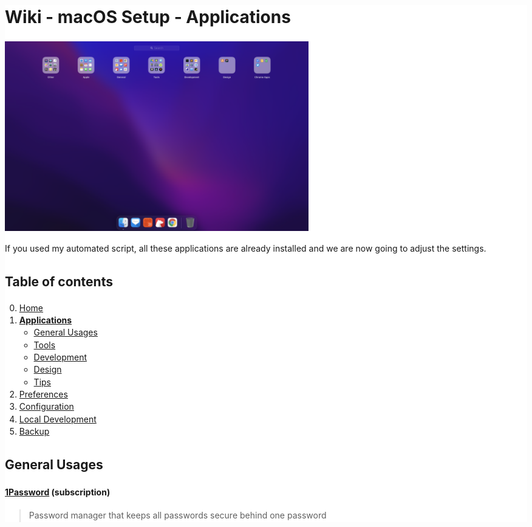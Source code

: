 # Wiki - macOS Setup - Applications

<img src="/.images/macos_setup_launchpad.png" width="500px" alt="macos setup launchpad">

If you used my automated script, all these applications are already installed and we are now going to adjust the settings.

## Table of contents
0. [Home](/current-setups/macos-setup/0-home.md)
1. [**Applications**](/current-setups/macos-setup/1-applications.md)
    * [General Usages](#general-usages)
    * [Tools](#tools)
    * [Development](#development)
    * [Design](#design)
    * [Tips](#tips)
2. [Preferences](/current-setups/macos-setup/2-preferences.md)
3. [Configuration](/current-setups/macos-setup/3-configuration.md)
4. [Local Development](/current-setups/macos-setup/4-local-development.md)
5. [Backup](/current-setups/macos-setup/5-backup.md)

## General Usages
#### [1Password](https://1password.com/) (subscription)
> Password manager that keeps all passwords secure behind one password
